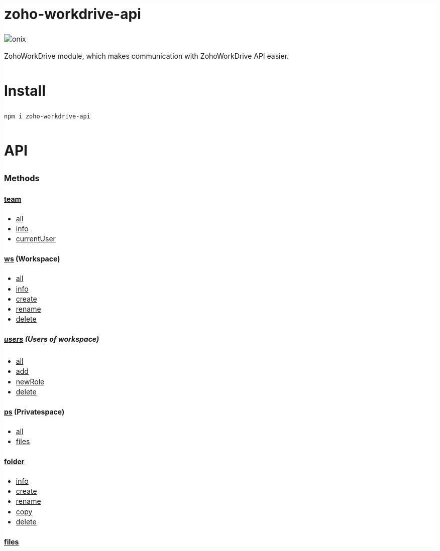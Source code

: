# zoho-workdrive-api

![onix](https://img.shields.io/badge/onix-systems-blue.svg)

ZohoWorkDrive module, which makes communication with ZohoWorkDrive API easier.

# Install

```sh
npm i zoho-workdrive-api
```

# API

### Methods

#### [team](###team)

-   [all](####team.all)
-   [info](####team.info)
-   [currentUser](####team.currentUser)

#### [ws](###workspace) (Workspace)

-   [all](####ws.all)
-   [info](#w###s.info)
-   [create](####ws.create)
-   [rename](####ws.rename)
-   [delete](####ws.delete)

##### [users](####ws.users) (Users of workspace)

-   [all](####ws.users.all)
-   [add](####ws.users.add)
-   [newRole](####ws.users.newRole)
-   [delete](####ws.users.delete)

#### [ps](###privatespace) (Privatespace)

-   [all](####ps.all)
-   [files](####ps.files)

#### [folder](###folder)

-   [info](####folder.info)
-   [create](####folder.create)
-   [rename](####folder.ename)
-   [copy](####folder.copy)
-   [delete](####folder.delete)

#### [files](###files)
